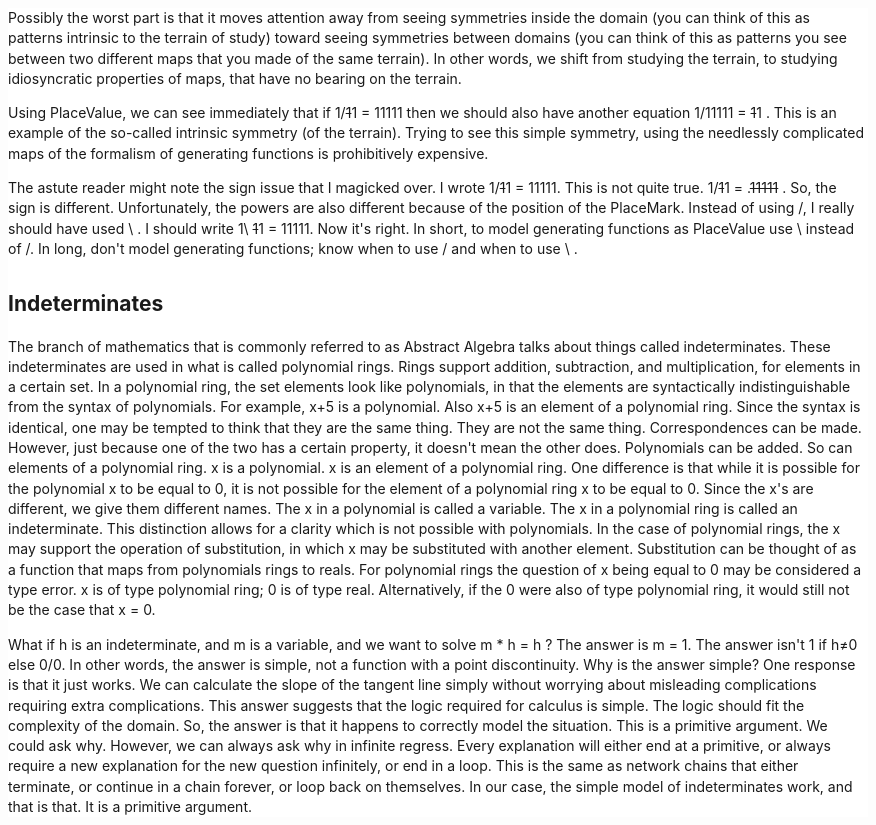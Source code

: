 Possibly the worst part is that it moves attention away from seeing symmetries inside the domain (you can think of this as patterns intrinsic to the terrain of study) toward seeing symmetries between domains (you can think of this as patterns you see between two different maps that you made of the same terrain). In other words, we shift from studying the terrain, to studying idiosyncratic properties of maps, that have no bearing on the terrain.

Using PlaceValue, we can see immediately that if 1/<s>1</s>1 = 11111 then we should also have another equation 1/11111 = <s>1</s>1 . This is an example of the so-called intrinsic symmetry (of the terrain). Trying to see this simple symmetry, using the needlessly complicated maps of the formalism of generating functions is prohibitively expensive.

The astute reader might note the sign issue that I magicked over. I wrote 1/<s>1</s>1 = 11111. This is not quite true. 1/<s>1</s>1 = .<s>11111</s> . So, the sign is different. Unfortunately, the powers are also different because of the position of the PlaceMark. Instead of using /, I really should have used \ . I should write 1\ <s>1</s>1 = 11111. Now it's right. In short, to model generating functions as PlaceValue use \ instead of /. In long, don't model generating functions; know when to use / and when to use \ .

Indeterminates
---------------------
The branch of mathematics that is commonly referred to as Abstract Algebra talks about things called indeterminates. These indeterminates are used in what is called polynomial rings. Rings support addition, subtraction, and multiplication, for elements in a certain set. In a polynomial ring, the set elements look like polynomials, in that the elements are syntactically indistinguishable from the syntax of polynomials. For example, x+5 is a polynomial. Also x+5 is an element of a polynomial ring. Since the syntax is identical, one may be tempted to think that they are the same thing. They are not the same thing. Correspondences can be made. However, just because one of the two has a certain property, it doesn't mean the other does. Polynomials can be added. So can elements of a polynomial ring. x is a polynomial. x is an element of a polynomial ring. One difference is that while it is possible for the polynomial x to be equal to 0, it is not possible for the element of a polynomial ring x to be equal to 0. Since the x's are different, we give them different names. The x in a polynomial is called a variable. The x in a polynomial ring is called an indeterminate. This distinction allows for a clarity which is not possible with polynomials. In the case of polynomial rings, the x may support the operation of substitution, in which x may be substituted with another element. Substitution can be thought of as a function that maps from polynomials rings to reals. For polynomial rings the question of x being equal to 0 may be considered a type error. x is of type polynomial ring; 0 is of type real. Alternatively, if the 0 were also of type polynomial ring, it would still not be the case that x = 0.

What if h is an indeterminate, and m is a variable, and we want to solve m \* h = h ? The answer is m = 1. The answer isn't 1 if h≠0 else 0/0. In other words, the answer is simple, not a function with a point discontinuity. Why is the answer simple? One response is that it just works. We can calculate the slope of the tangent line simply without worrying about misleading complications requiring extra complications. This answer suggests that the logic required for calculus is simple. The logic should fit the complexity of the domain. So, the answer is that it happens to correctly model the situation. This is a primitive argument. We could ask why. However, we can always ask why in infinite regress. Every explanation will either end at a primitive, or always require a new explanation for the new question infinitely, or end in a loop. This is the same as network chains that either terminate, or continue in a chain forever, or loop back on themselves. In our case, the simple model of indeterminates work, and that is that. It is a primitive argument.
